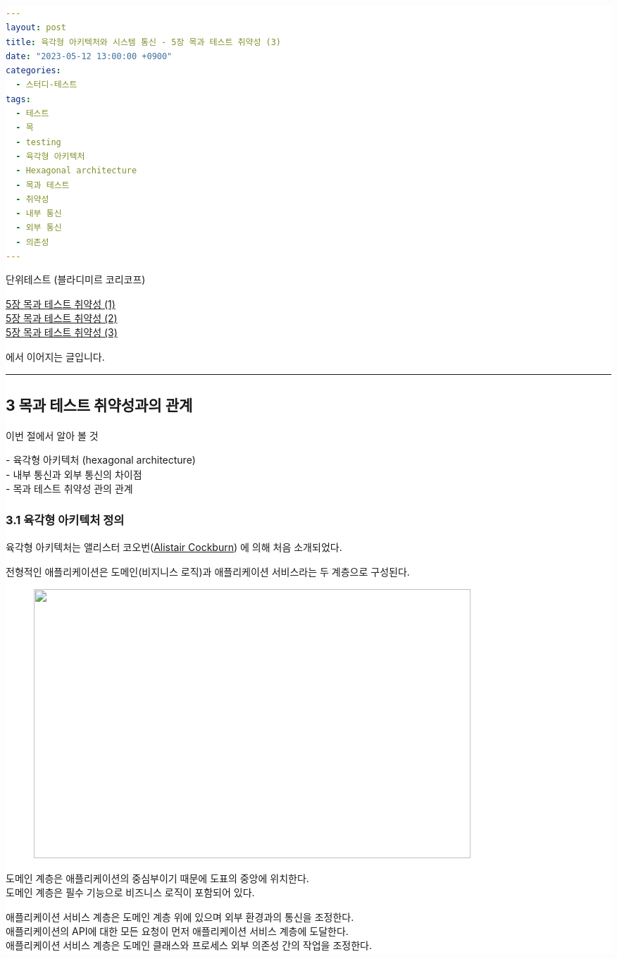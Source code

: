 ```yaml
---
layout: post
title: 육각형 아키텍처와 시스템 통신 - 5장 목과 테스트 취약성 (3)
date: "2023-05-12 13:00:00 +0900"
categories:
  - 스터디-테스트
tags:
  - 테스트
  - 목
  - testing
  - 육각형 아키텍처
  - Hexagonal architecture
  - 목과 테스트
  - 취약성
  - 내부 통신
  - 외부 통신
  - 의존성
---
```


<p></p>
<p>단위테스트 (블라디미르 코리코프)</p>
<p></p>
<p></p>
<p><a href="https://jonghoonpark.com/mocks-and-test-fragility-1">5장 목과 테스트 취약성 (1)</a><br><a href="https://jonghoonpark.com/mocks-and-test-fragility-2">5장 목과 테스트 취약성 (2)</a><br><a href="https://jonghoonpark.com/mocks-and-test-fragility-3" title="">5장 목과 테스트 취약성 (3)</a></p>
<p></p>
<p></p>
<p>에서 이어지는 글입니다.</p>
<p></p>
<p></p>
<hr class="wp-block-separator has-alpha-channel-opacity"/>
</p>
<p></p>
<h2 class="wp-block-heading">3 목과 테스트 취약성과의 관계</h2>
<p></p>
<p></p>
<p>이번 절에서 알아 볼 것</p>
<p></p>
<p></p>
<p>- 육각형 아키텍처 (hexagonal architecture)<br>- 내부 통신과 외부 통신의 차이점<br>- 목과 테스트 취약성 관의 관계</p>
<p></p>
<p></p>
<h3 class="wp-block-heading">3.1 육각형 아키텍처 정의</h3>
<p></p>
<p></p>
<p>육각형 아키텍처는 앨리스터 코오번(<a href="https://en.wikipedia.org/wiki/Alistair_Cockburn">Alistair Cockburn</a>) 에 의해 처음 소개되었다.</p>
<p></p>
<p></p>
<p>전형적인 애플리케이션은 도메인(비지니스 로직)과 애플리케이션 서비스라는 두 계층으로 구성된다.</p>
<p></p>
<p></p>
<figure class="wp-block-image is-resized"><img src="https://lh5.googleusercontent.com/y2q15NDagSvUHN43FTqmj8RzTtMVf506bpdtKS-OLXep2YPLI2wE5kABYvT6661jVktvhUfnXLfw3S0ZxYNGgH_myuzKkcAvgqxX-rmlyq4fGiPw3ncKM8xOSH45svab5wOrnUDZDZx1fQN2aJQcTYs" alt="" width="620" height="382"/></figure>
<p></p>
<p></p>
<p>도메인 계층은 애플리케이션의 중심부이기 때문에 도표의 중앙에 위치한다.<br>도메인 계층은 필수 기능으로 비즈니스 로직이 포함되어 있다.</p>
<p></p>
<p></p>
<p>애플리케이션 서비스 계층은 도메인 계층 위에 있으며 외부 환경과의 통신을 조정한다.<br>애플리케이션의 API에 대한 모든 요청이 먼저 애플리케이션 서비스 계층에 도달한다.<br>애플리케이션 서비스 계층은 도메인 클래스와 프로세스 외부 의존성 간의 작업을 조정한다.</p>